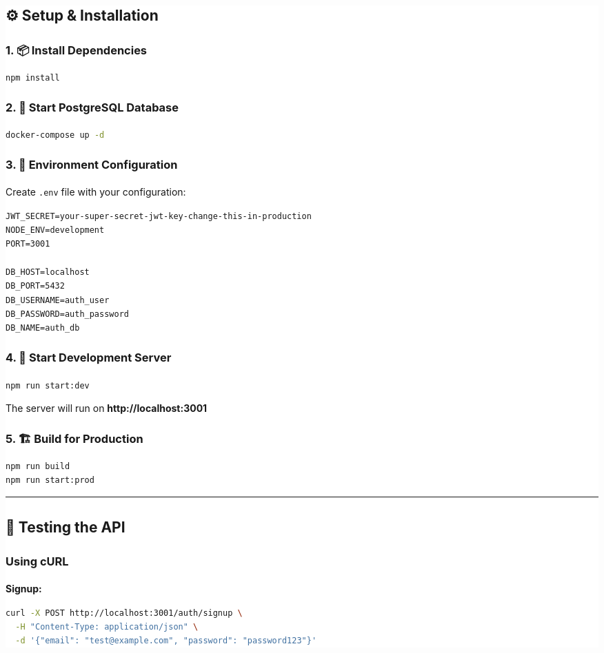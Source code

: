 
## ⚙️ Setup & Installation

### 1. 📦 Install Dependencies

```bash
npm install
```

### 2. 🐳 Start PostgreSQL Database

```bash
docker-compose up -d
```

### 3. 🔧 Environment Configuration

Create `.env` file with your configuration:

```env
JWT_SECRET=your-super-secret-jwt-key-change-this-in-production
NODE_ENV=development
PORT=3001

DB_HOST=localhost
DB_PORT=5432
DB_USERNAME=auth_user
DB_PASSWORD=auth_password
DB_NAME=auth_db
```

### 4. 🚀 Start Development Server

```bash
npm run start:dev
```

The server will run on **http://localhost:3001**

### 5. 🏗️ Build for Production

```bash
npm run build
npm run start:prod
```

---

## 🧪 Testing the API

### Using cURL

**Signup:**

```bash
curl -X POST http://localhost:3001/auth/signup \
  -H "Content-Type: application/json" \
  -d '{"email": "test@example.com", "password": "password123"}'
```
